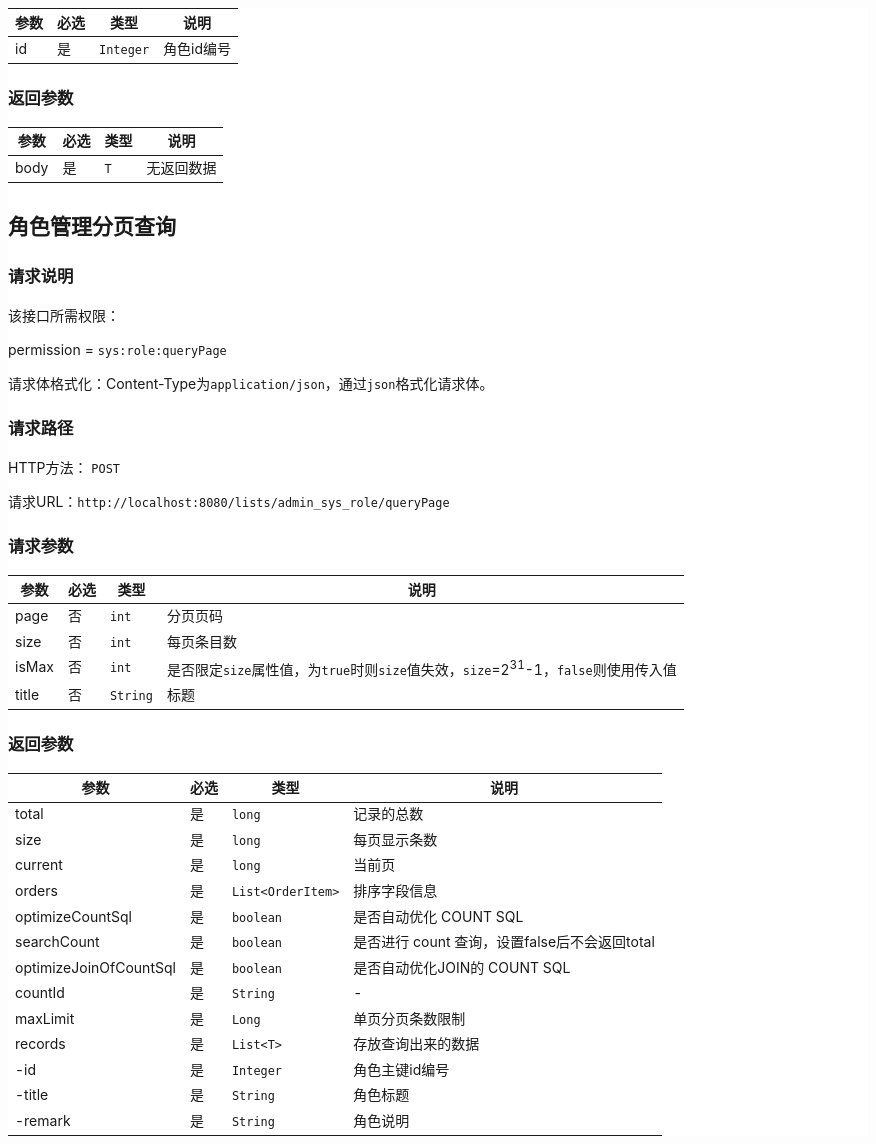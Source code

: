 | 参数 | 必选 | 类型 | 说明 |
|---|---|---|---|
| id | 是 | `Integer` | 角色id编号 |

### 返回参数

| 参数 | 必选 | 类型 | 说明 |
|---|---|---|---|
| body | 是 | `T` | 无返回数据 |

## 角色管理分页查询

### 请求说明

该接口所需权限：

permission = `sys:role:queryPage`

请求体格式化：Content-Type为`application/json`，通过`json`格式化请求体。

### 请求路径

HTTP方法： `POST`

请求URL：`http://localhost:8080/lists/admin_sys_role/queryPage`

### 请求参数

| 参数 | 必选 | 类型 | 说明 |
|---|---|---|---|
| page | 否 | `int` | 分页页码 |
| size | 否 | `int` | 每页条目数 |
| isMax | 否 | `int` | 是否限定`size`属性值，为`true`时则`size`值失效，`size`=2<sup>31</sup>-1，`false`则使用传入值 |
| title | 否 | `String` | 标题 |

### 返回参数

| 参数 | 必选 | 类型 | 说明 |
|---|---|---|---|
| total | 是 | `long` | 记录的总数 |
| size | 是 | `long` | 每页显示条数 |
| current | 是 | `long` | 当前页 |
| orders | 是 | `List<OrderItem>` | 排序字段信息 |
| optimizeCountSql | 是 | `boolean` | 是否自动优化 COUNT SQL |
| searchCount | 是 | `boolean` | 是否进行 count 查询，设置false后不会返回total |
| optimizeJoinOfCountSql | 是 | `boolean` | 是否自动优化JOIN的 COUNT SQL |
| countId | 是 | `String` | - |
| maxLimit | 是 | `Long` | 单页分页条数限制 |
| records | 是 | `List<T>` | 存放查询出来的数据 |
| -id | 是 | `Integer` | 角色主键id编号 |
| -title | 是 | `String` | 角色标题 |
| -remark | 是 | `String` | 角色说明 |